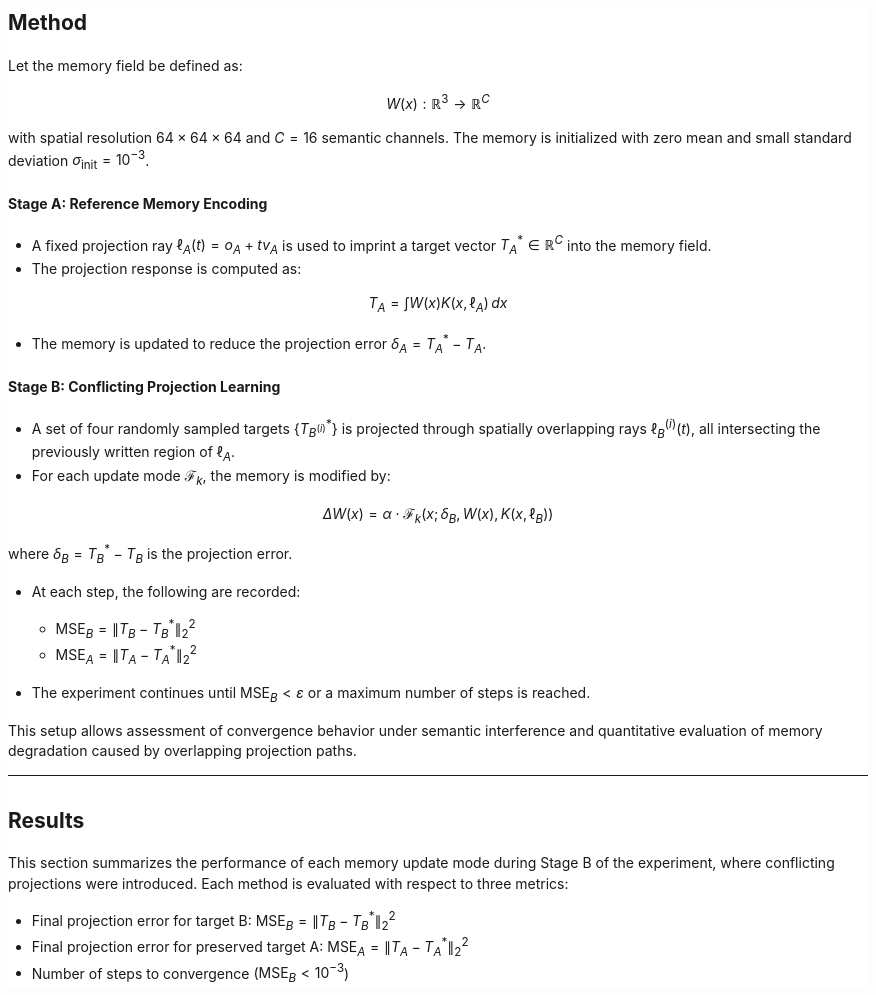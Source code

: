 
## Method

Let the memory field be defined as:

$$
W(x) : \mathbb{R}^3 \rightarrow \mathbb{R}^C
$$

with spatial resolution $64 \times 64 \times 64$ and $C = 16$ semantic channels. The memory is initialized with zero mean and small standard deviation $\sigma_\text{init} = 10^{-3}$.

#### Stage A: Reference Memory Encoding

* A fixed projection ray $\ell_A(t) = o_A + t v_A$ is used to imprint a target vector $T^*_A \in \mathbb{R}^C$ into the memory field.
* The projection response is computed as:

$$
T_A = \int W(x) K(x, \ell_A) \, dx
$$

* The memory is updated to reduce the projection error $\delta_A = T^*_A - T_A$.

#### Stage B: Conflicting Projection Learning

* A set of four randomly sampled targets $\{T^*_{B^{(i)}}\}$ is projected through spatially overlapping rays $\ell_B^{(i)}(t)$, all intersecting the previously written region of $\ell_A$.
* For each update mode $\mathcal{F}_k$, the memory is modified by:

$$
\Delta W(x) = \alpha \cdot \mathcal{F}_k\big(x; \, \delta_B, \, W(x), \, K(x, \ell_B)\big)
$$

where $\delta_B = T^*_{B} - T_{B}$ is the projection error.

* At each step, the following are recorded:

  * $\text{MSE}_B = \lVert T_B - T^*_B\rVert _2^2$
  * $\text{MSE}_A = \lVert T_A - T^*_A\rVert _2^2$

* The experiment continues until $\text{MSE}_B < \varepsilon$ or a maximum number of steps is reached.

This setup allows assessment of convergence behavior under semantic interference and quantitative evaluation of memory degradation caused by overlapping projection paths.

---

## Results

This section summarizes the performance of each memory update mode during Stage B of the experiment, where conflicting projections were introduced. Each method is evaluated with respect to three metrics:

* Final projection error for target B: $\text{MSE}_B = \lVert T_B - T^*_B\rVert _2^2$
* Final projection error for preserved target A: $\text{MSE}_A = \lVert T_A - T^*_A\rVert _2^2$
* Number of steps to convergence ($\text{MSE}_B < 10^{-3}$)

